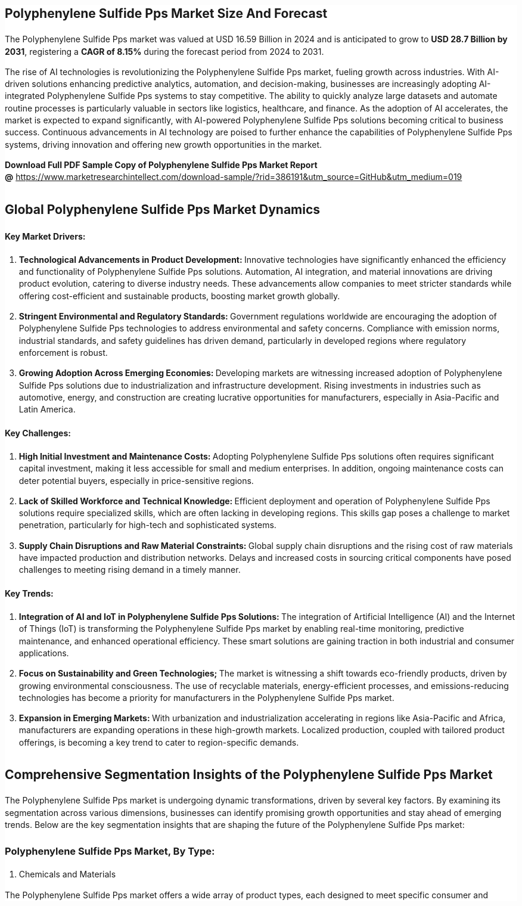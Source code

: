 <h2>Polyphenylene Sulfide Pps Market Size And Forecast</h2><p>The Polyphenylene Sulfide Pps market was valued at USD 16.59 Billion in 2024 and is anticipated to grow to <strong>USD 28.7 Billion by 2031</strong>, registering a <strong>CAGR of 8.15%</strong> during the forecast period from 2024 to 2031.</p><p>The rise of AI technologies is revolutionizing the Polyphenylene Sulfide Pps market, fueling growth across industries. With AI-driven solutions enhancing predictive analytics, automation, and decision-making, businesses are increasingly adopting AI-integrated Polyphenylene Sulfide Pps systems to stay competitive. The ability to quickly analyze large datasets and automate routine processes is particularly valuable in sectors like logistics, healthcare, and finance. As the adoption of AI accelerates, the market is expected to expand significantly, with AI-powered Polyphenylene Sulfide Pps solutions becoming critical to business success. Continuous advancements in AI technology are poised to further enhance the capabilities of Polyphenylene Sulfide Pps systems, driving innovation and offering new growth opportunities in the market.</p><p><strong>Download Full PDF Sample Copy of Polyphenylene Sulfide Pps Market Report @</strong>&nbsp;<a href="https://www.marketresearchintellect.com/download-sample/?rid=386191&amp;utm_source=GitHub&amp;utm_medium=019">https://www.marketresearchintellect.com/download-sample/?rid=386191&amp;utm_source=GitHub&amp;utm_medium=019</a></p><h2>Global Polyphenylene Sulfide Pps Market Dynamics</h2><h4><strong>Key Market Drivers:</strong></h4><ol><li><p><strong>Technological Advancements in Product Development:&nbsp;</strong>Innovative technologies have significantly enhanced the efficiency and functionality of Polyphenylene Sulfide Pps solutions. Automation, AI integration, and material innovations are driving product evolution, catering to diverse industry needs. These advancements allow companies to meet stricter standards while offering cost-efficient and sustainable products, boosting market growth globally.</p></li><li><p><strong>Stringent Environmental and Regulatory Standards:&nbsp;</strong>Government regulations worldwide are encouraging the adoption of Polyphenylene Sulfide Pps technologies to address environmental and safety concerns. Compliance with emission norms, industrial standards, and safety guidelines has driven demand, particularly in developed regions where regulatory enforcement is robust.</p></li><li><p><strong>Growing Adoption Across Emerging Economies:&nbsp;</strong>Developing markets are witnessing increased adoption of Polyphenylene Sulfide Pps solutions due to industrialization and infrastructure development. Rising investments in industries such as automotive, energy, and construction are creating lucrative opportunities for manufacturers, especially in Asia-Pacific and Latin America.</p></li></ol><h4><strong>Key Challenges:</strong></h4><ol><li><p><strong>High Initial Investment and Maintenance Costs:&nbsp;</strong>Adopting Polyphenylene Sulfide Pps solutions often requires significant capital investment, making it less accessible for small and medium enterprises. In addition, ongoing maintenance costs can deter potential buyers, especially in price-sensitive regions.</p></li><li><p><strong>Lack of Skilled Workforce and Technical Knowledge:&nbsp;</strong>Efficient deployment and operation of Polyphenylene Sulfide Pps solutions require specialized skills, which are often lacking in developing regions. This skills gap poses a challenge to market penetration, particularly for high-tech and sophisticated systems.</p></li><li><p><strong>Supply Chain Disruptions and Raw Material Constraints:&nbsp;</strong>Global supply chain disruptions and the rising cost of raw materials have impacted production and distribution networks. Delays and increased costs in sourcing critical components have posed challenges to meeting rising demand in a timely manner.</p></li></ol><h4><strong>Key Trends:</strong></h4><ol><li><p><strong>Integration of AI and IoT in Polyphenylene Sulfide Pps Solutions:&nbsp;</strong>The integration of Artificial Intelligence (AI) and the Internet of Things (IoT) is transforming the Polyphenylene Sulfide Pps market by enabling real-time monitoring, predictive maintenance, and enhanced operational efficiency. These smart solutions are gaining traction in both industrial and consumer applications.</p></li><li><p><strong>Focus on Sustainability and Green Technologies;&nbsp;</strong>The market is witnessing a shift towards eco-friendly products, driven by growing environmental consciousness. The use of recyclable materials, energy-efficient processes, and emissions-reducing technologies has become a priority for manufacturers in the Polyphenylene Sulfide Pps market.</p></li><li><p><strong>Expansion in Emerging Markets:&nbsp;</strong>With urbanization and industrialization accelerating in regions like Asia-Pacific and Africa, manufacturers are expanding operations in these high-growth markets. Localized production, coupled with tailored product offerings, is becoming a key trend to cater to region-specific demands.</p></li></ol><div class="article-main__content" data-test-id="publishing-text-block"><h2>Comprehensive Segmentation Insights of the Polyphenylene Sulfide Pps Market</h2><p>The Polyphenylene Sulfide Pps market is undergoing dynamic transformations, driven by several key factors. By examining its segmentation across various dimensions, businesses can identify promising growth opportunities and stay ahead of emerging trends. Below are the key segmentation insights that are shaping the future of the Polyphenylene Sulfide Pps market:</p><h3><strong>Polyphenylene Sulfide Pps Market, By Type:<br /></strong></h3><ol><li>Chemicals and Materials</li></ol><p>The Polyphenylene Sulfide Pps market offers a wide array of product types, each designed to meet specific consumer and